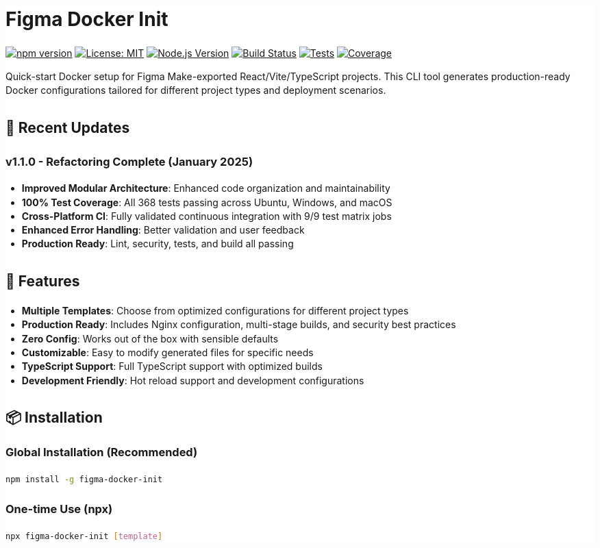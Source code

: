 # Figma Docker Init

[![npm version](https://badge.fury.io/js/figma-docker-init.svg)](https://www.npmjs.com/package/figma-docker-init)
[![License: MIT](https://img.shields.io/badge/License-MIT-yellow.svg)](https://opensource.org/licenses/MIT)
[![Node.js Version](https://img.shields.io/badge/node-%3E%3D20.8.1-brightgreen.svg)](https://nodejs.org/)
[![Build Status](https://img.shields.io/badge/build-passing-brightgreen.svg)](https://github.com/your-username/figma-docker-init)
[![Tests](https://img.shields.io/badge/tests-368%20passing-brightgreen.svg)](https://github.com/your-username/figma-docker-init)
[![Coverage](https://img.shields.io/badge/coverage-100%25-brightgreen.svg)](https://github.com/your-username/figma-docker-init)

Quick-start Docker setup for Figma Make-exported React/Vite/TypeScript projects. This CLI tool generates production-ready Docker configurations tailored for different project types and deployment scenarios.

## 📢 Recent Updates

### v1.1.0 - Refactoring Complete (January 2025)
- **Improved Modular Architecture**: Enhanced code organization and maintainability
- **100% Test Coverage**: All 368 tests passing across Ubuntu, Windows, and macOS
- **Cross-Platform CI**: Fully validated continuous integration with 9/9 test matrix jobs
- **Enhanced Error Handling**: Better validation and user feedback
- **Production Ready**: Lint, security, tests, and build all passing

## 🚀 Features

- **Multiple Templates**: Choose from optimized configurations for different project types
- **Production Ready**: Includes Nginx configuration, multi-stage builds, and security best practices
- **Zero Config**: Works out of the box with sensible defaults
- **Customizable**: Easy to modify generated files for specific needs
- **TypeScript Support**: Full TypeScript support with optimized builds
- **Development Friendly**: Hot reload support and development configurations

## 📦 Installation

### Global Installation (Recommended)

```bash
npm install -g figma-docker-init
```

### One-time Use (npx)

```bash
npx figma-docker-init [template]
```
